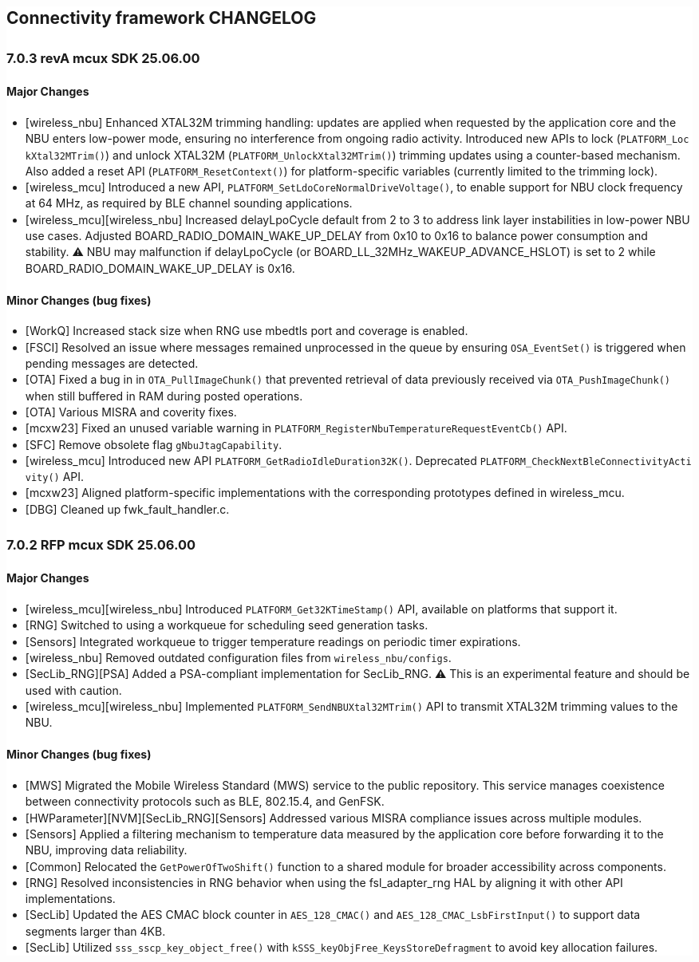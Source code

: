 ## Connectivity framework CHANGELOG

### 7.0.3 revA mcux SDK 25.06.00

#### Major Changes

- [wireless_nbu] Enhanced XTAL32M trimming handling: updates are applied when requested by the application core and the NBU enters low-power mode, ensuring no interference from ongoing radio activity. Introduced new APIs to lock (`PLATFORM_LockXtal32MTrim()`) and unlock XTAL32M (`PLATFORM_UnlockXtal32MTrim()`) trimming updates using a counter-based mechanism. Also added a reset API (`PLATFORM_ResetContext()`) for platform-specific variables (currently limited to the trimming lock).
- [wireless_mcu] Introduced a new API, `PLATFORM_SetLdoCoreNormalDriveVoltage()`, to enable support for NBU clock frequency at 64 MHz, as required by BLE channel sounding applications.
- [wireless_mcu][wireless_nbu] Increased delayLpoCycle default from 2 to 3 to address link layer instabilities in low-power NBU use cases. Adjusted BOARD_RADIO_DOMAIN_WAKE_UP_DELAY from 0x10 to 0x16 to balance power consumption and stability. ⚠️ NBU may malfunction if delayLpoCycle (or BOARD_LL_32MHz_WAKEUP_ADVANCE_HSLOT) is set to 2 while BOARD_RADIO_DOMAIN_WAKE_UP_DELAY is 0x16.

#### Minor Changes (bug fixes)

- [WorkQ] Increased stack size when RNG use mbedtls port and coverage is enabled.
- [FSCI] Resolved an issue where messages remained unprocessed in the queue by ensuring `OSA_EventSet()` is triggered when pending messages are detected.
- [OTA] Fixed a bug in in `OTA_PullImageChunk()` that prevented retrieval of data previously received via `OTA_PushImageChunk()` when still buffered in RAM during posted operations.
- [OTA] Various MISRA and coverity fixes.
- [mcxw23] Fixed an unused variable warning in `PLATFORM_RegisterNbuTemperatureRequestEventCb()` API.
- [SFC] Remove obsolete flag `gNbuJtagCapability`.
- [wireless_mcu] Introduced new API `PLATFORM_GetRadioIdleDuration32K()`. Deprecated `PLATFORM_CheckNextBleConnectivityActivity()` API.
- [mcxw23] Aligned platform-specific implementations with the corresponding prototypes defined in wireless_mcu.
- [DBG] Cleaned up fwk_fault_handler.c.

### 7.0.2 RFP mcux SDK 25.06.00

#### Major Changes
- [wireless_mcu][wireless_nbu] Introduced `PLATFORM_Get32KTimeStamp()` API, available on platforms that support it.
- [RNG] Switched to using a workqueue for scheduling seed generation tasks.
- [Sensors] Integrated workqueue to trigger temperature readings on periodic timer expirations.
- [wireless_nbu] Removed outdated configuration files from `wireless_nbu/configs`.
- [SecLib_RNG][PSA] Added a PSA-compliant implementation for SecLib_RNG.
⚠️ This is an experimental feature and should be used with caution.
- [wireless_mcu][wireless_nbu] Implemented `PLATFORM_SendNBUXtal32MTrim()` API to transmit XTAL32M trimming values to the NBU.

#### Minor Changes (bug fixes)
- [MWS] Migrated the Mobile Wireless Standard (MWS) service to the public repository. This service manages coexistence between connectivity protocols such as BLE, 802.15.4, and GenFSK.
- [HWParameter][NVM][SecLib_RNG][Sensors] Addressed various MISRA compliance issues across multiple modules.
- [Sensors] Applied a filtering mechanism to temperature data measured by the application core before forwarding it to the NBU, improving data reliability.
- [Common] Relocated the `GetPowerOfTwoShift()` function to a shared module for broader accessibility across components.
- [RNG] Resolved inconsistencies in RNG behavior when using the fsl_adapter_rng HAL by aligning it with other API implementations.
- [SecLib] Updated the AES CMAC block counter in `AES_128_CMAC()` and `AES_128_CMAC_LsbFirstInput()` to support data segments larger than 4KB.
- [SecLib] Utilized `sss_sscp_key_object_free()` with `kSSS_keyObjFree_KeysStoreDefragment` to avoid key allocation failures.